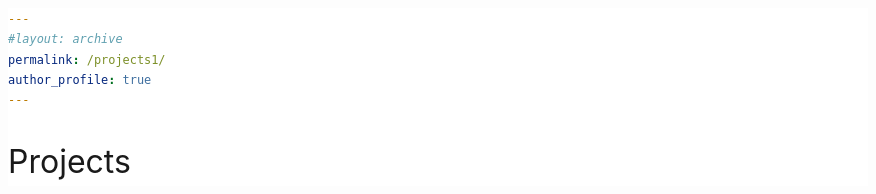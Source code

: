 ```yaml
---
#layout: archive
permalink: /projects1/
author_profile: true
---
```




<div class="recent_updates" style="margin-top:30px; font-size:32px;">Projects</div>

<style>
  /* Subheading style */
  .sub_heading {
    font-weight: 700;
    font-size: 28px;
    margin-top: 30px;
    margin-bottom: 15px;
    text-align: left;
    color: #2c3e50;
    border-left: 5px solid #a115a0;
    padding-left: 10px;
  }

  /* Project card */
  .project-card {
    background-color: #f9f9f9;
    border-radius: 12px;
    padding: 20px 25px;
    margin-bottom: 20px;
    box-shadow: 0 4px 10px rgba(0,0,0,0.08);
    transition: transform 0.2s ease, box-shadow 0.2s ease;
  }
  .project-card:hover {
    transform: translateY(-3px);
    box-shadow: 0 8px 20px rgba(159, 155, 214, 0.93);
  }

  .project-title {
    font-size: 22px;
    font-weight: 600;
    color: #1a1a1a;
    margin-bottom: 8px;
  }

  /* .project-tags {
    font-size: 14px;
    color: #fff;
    background-color: #a115a0;
    padding: 3px 8px;
    border-radius: 5px;
    margin-right: 5px;
    display: inline-block;
    margin-bottom: 10px;
  } */
